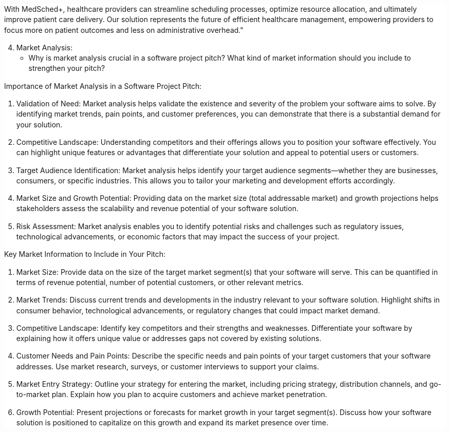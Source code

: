 With MedSched+, healthcare providers can streamline scheduling processes, optimize resource allocation, and ultimately improve patient care delivery. Our solution represents the future of efficient healthcare management, empowering providers to focus more on patient outcomes and less on administrative overhead."


4. Market Analysis:
   - Why is market analysis crucial in a software project pitch? What kind of market information should you include to strengthen your pitch?

 Importance of Market Analysis in a Software Project Pitch:

1. Validation of Need: Market analysis helps validate the existence and severity of the problem your software aims to solve. By identifying market trends, pain points, and customer preferences, you can demonstrate that there is a substantial demand for your solution.

2. Competitive Landscape: Understanding competitors and their offerings allows you to position your software effectively. You can highlight unique features or advantages that differentiate your solution and appeal to potential users or customers.

3. Target Audience Identification: Market analysis helps identify your target audience segments—whether they are businesses, consumers, or specific industries. This allows you to tailor your marketing and development efforts accordingly.

4. Market Size and Growth Potential: Providing data on the market size (total addressable market) and growth projections helps stakeholders assess the scalability and revenue potential of your software solution.

5. Risk Assessment: Market analysis enables you to identify potential risks and challenges such as regulatory issues, technological advancements, or economic factors that may impact the success of your project.

 Key Market Information to Include in Your Pitch:


1. Market Size: Provide data on the size of the target market segment(s) that your software will serve. This can be quantified in terms of revenue potential, number of potential customers, or other relevant metrics.

2. Market Trends: Discuss current trends and developments in the industry relevant to your software solution. Highlight shifts in consumer behavior, technological advancements, or regulatory changes that could impact market demand.

3. Competitive Landscape: Identify key competitors and their strengths and weaknesses. Differentiate your software by explaining how it offers unique value or addresses gaps not covered by existing solutions.

4. Customer Needs and Pain Points: Describe the specific needs and pain points of your target customers that your software addresses. Use market research, surveys, or customer interviews to support your claims.

5. Market Entry Strategy: Outline your strategy for entering the market, including pricing strategy, distribution channels, and go-to-market plan. Explain how you plan to acquire customers and achieve market penetration.

6. Growth Potential: Present projections or forecasts for market growth in your target segment(s). Discuss how your software solution is positioned to capitalize on this growth and expand its market presence over time.
